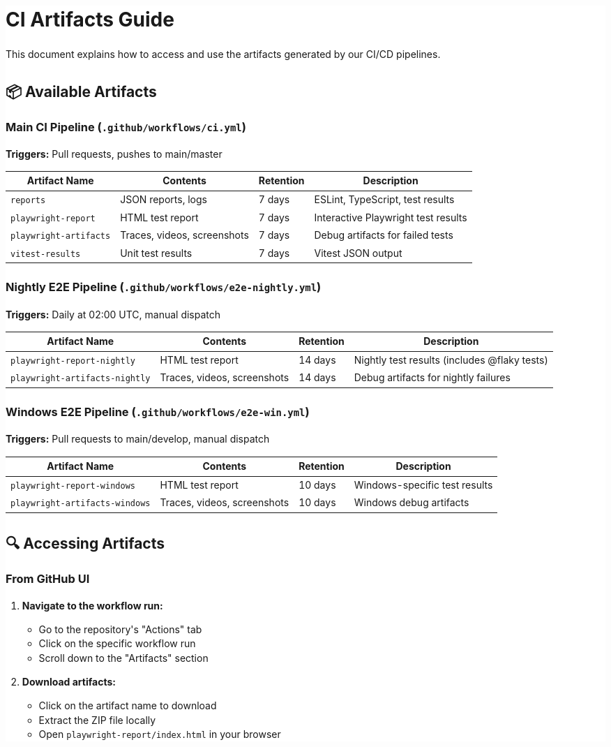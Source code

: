 # CI Artifacts Guide

This document explains how to access and use the artifacts generated by our CI/CD pipelines.

## 📦 Available Artifacts

### Main CI Pipeline (`.github/workflows/ci.yml`)

**Triggers:** Pull requests, pushes to main/master

| Artifact Name | Contents | Retention | Description |
|---------------|----------|-----------|-------------|
| `reports` | JSON reports, logs | 7 days | ESLint, TypeScript, test results |
| `playwright-report` | HTML test report | 7 days | Interactive Playwright test results |
| `playwright-artifacts` | Traces, videos, screenshots | 7 days | Debug artifacts for failed tests |
| `vitest-results` | Unit test results | 7 days | Vitest JSON output |

### Nightly E2E Pipeline (`.github/workflows/e2e-nightly.yml`)

**Triggers:** Daily at 02:00 UTC, manual dispatch

| Artifact Name | Contents | Retention | Description |
|---------------|----------|-----------|-------------|
| `playwright-report-nightly` | HTML test report | 14 days | Nightly test results (includes @flaky tests) |
| `playwright-artifacts-nightly` | Traces, videos, screenshots | 14 days | Debug artifacts for nightly failures |

### Windows E2E Pipeline (`.github/workflows/e2e-win.yml`)

**Triggers:** Pull requests to main/develop, manual dispatch

| Artifact Name | Contents | Retention | Description |
|---------------|----------|-----------|-------------|
| `playwright-report-windows` | HTML test report | 10 days | Windows-specific test results |
| `playwright-artifacts-windows` | Traces, videos, screenshots | 10 days | Windows debug artifacts |

## 🔍 Accessing Artifacts

### From GitHub UI

1. **Navigate to the workflow run:**
   - Go to the repository's "Actions" tab
   - Click on the specific workflow run
   - Scroll down to the "Artifacts" section

2. **Download artifacts:**
   - Click on the artifact name to download
   - Extract the ZIP file locally
   - Open `playwright-report/index.html` in your browser
